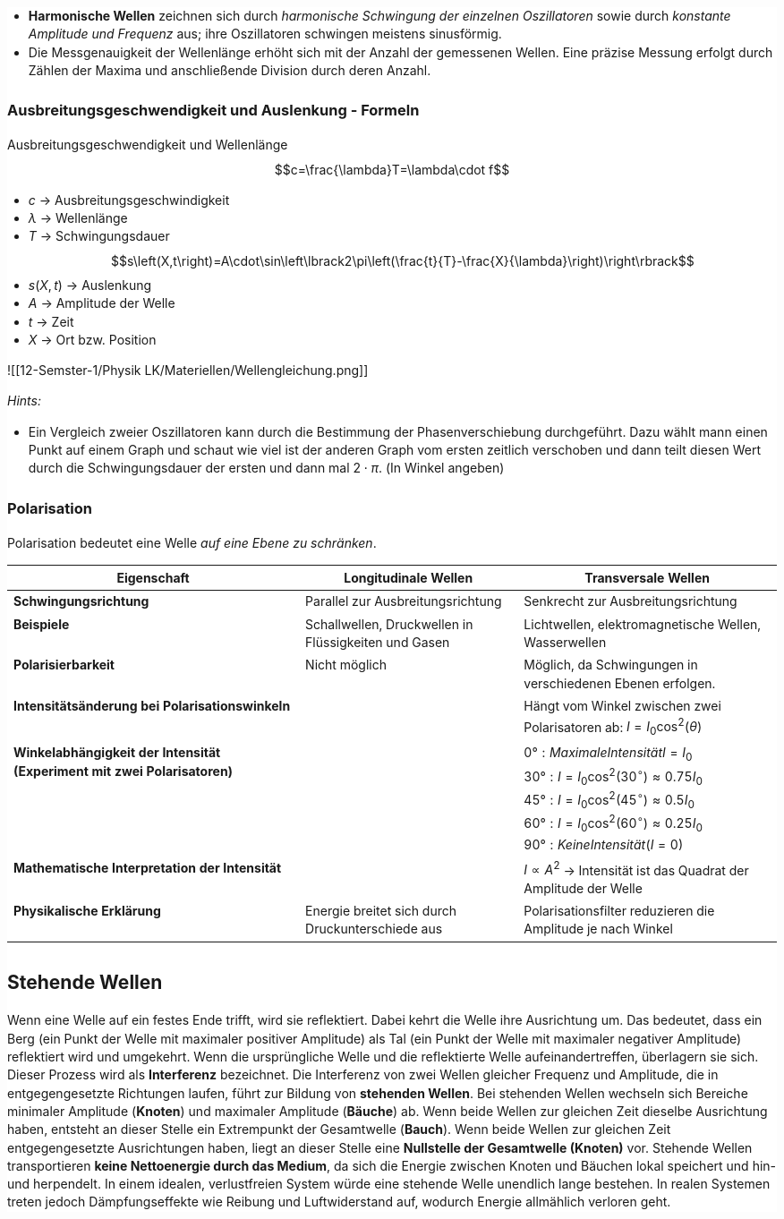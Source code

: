 * **Harmonische Wellen** zeichnen sich durch *harmonische Schwingung der einzelnen Oszillatoren* sowie durch *konstante Amplitude und Frequenz* aus; ihre Oszillatoren schwingen meistens sinusförmig. 
* Die Messgenauigkeit der Wellenlänge erhöht sich mit der Anzahl der gemessenen Wellen. Eine präzise Messung erfolgt durch Zählen der Maxima und anschließende Division durch deren Anzahl.

### Ausbreitungsgeschwendigkeit und Auslenkung - Formeln

Ausbreitungsgeschwendigkeit und Wellenlänge $$c=\frac{\lambda}T=\lambda\cdot f$$
- $c$ -> Ausbreitungsgeschwindigkeit
- $λ$ -> Wellenlänge
- $T$ -> Schwingungsdauer 
$$s\left(X,t\right)=A\cdot\sin\left\lbrack2\pi\left(\frac{t}{T}-\frac{X}{\lambda}\right)\right\rbrack$$
- $s(X,t)$ -> Auslenkung
- $A$ -> Amplitude der Welle
- $t$ -> Zeit
- $X$ -> Ort bzw. Position

![[12-Semster-1/Physik LK/Materiellen/Wellengleichung.png]]



*Hints:*
- Ein Vergleich zweier Oszillatoren kann durch die Bestimmung der Phasenverschiebung durchgeführt. Dazu wählt mann einen Punkt auf einem Graph und schaut wie viel ist der anderen Graph vom ersten zeitlich verschoben und dann teilt diesen Wert durch die Schwingungsdauer der ersten und dann mal $2 \cdot \pi$. (In Winkel angeben)

### Polarisation

Polarisation bedeutet eine Welle *auf eine Ebene zu schränken*.

| **Eigenschaft**                                                           | **Longitudinale Wellen**                             | **Transversale Wellen**                                                                                                                                                                                                            |
| ------------------------------------------------------------------------- | ---------------------------------------------------- | ---------------------------------------------------------------------------------------------------------------------------------------------------------------------------------------------------------------------------------- |
| **Schwingungsrichtung**                                                   | Parallel zur Ausbreitungsrichtung                    | Senkrecht zur Ausbreitungsrichtung                                                                                                                                                                                                 |
| **Beispiele**                                                             | Schallwellen, Druckwellen in Flüssigkeiten und Gasen | Lichtwellen, elektromagnetische Wellen, Wasserwellen                                                                                                                                                                               |
| **Polarisierbarkeit**                                                     | Nicht möglich                                        | Möglich, da Schwingungen in verschiedenen Ebenen erfolgen.                                                                                                                                                                         |
| **Intensitätsänderung bei Polarisationswinkeln**                          |                                                      | Hängt vom Winkel zwischen zwei Polarisatoren ab: $I = I_0 \cos^2(\theta)$                                                                                                                                                          |
| **Winkelabhängigkeit der Intensität (Experiment mit zwei Polarisatoren)** |                                                      | $0°: Maximale Intensität I = I_0$ <br>$30°: I = I_0 \cos^2(30^\circ) \approx 0.75 I_0$ <br>$45°: I = I_0 \cos^2(45^\circ) \approx 0.5 I_0$<br>$60°: I = I_0 \cos^2(60^\circ) \approx 0.25 I_0$ <br>$90°: Keine Intensität (I = 0)$ |
| **Mathematische Interpretation der Intensität**                           |                                                      | $I \propto A^2$ → Intensität ist das Quadrat der Amplitude der Welle                                                                                                                                                               |
| **Physikalische Erklärung**                                               | Energie breitet sich durch Druckunterschiede aus     | Polarisationsfilter reduzieren die Amplitude je nach Winkel                                                                                                                                                                        |



## Stehende Wellen

Wenn eine Welle auf ein festes Ende trifft, wird sie reflektiert. Dabei kehrt die Welle ihre Ausrichtung um. Das bedeutet, dass ein Berg (ein Punkt der Welle mit maximaler positiver Amplitude) als Tal (ein Punkt der Welle mit maximaler negativer Amplitude) reflektiert wird und umgekehrt. Wenn die ursprüngliche Welle und die reflektierte Welle aufeinandertreffen, überlagern sie sich. Dieser Prozess wird als **Interferenz** bezeichnet. Die Interferenz von zwei Wellen gleicher Frequenz und Amplitude, die in entgegengesetzte Richtungen laufen, führt zur Bildung von **stehenden Wellen**.
Bei stehenden Wellen wechseln sich Bereiche minimaler Amplitude (**Knoten**) und maximaler Amplitude (**Bäuche**) ab. Wenn beide Wellen zur gleichen Zeit dieselbe Ausrichtung haben, entsteht an dieser Stelle ein Extrempunkt der Gesamtwelle (**Bauch**). Wenn beide Wellen zur gleichen Zeit entgegengesetzte Ausrichtungen haben, liegt an dieser Stelle eine **Nullstelle der Gesamtwelle (Knoten)** vor.
Stehende Wellen transportieren **keine Nettoenergie durch das Medium**, da sich die Energie zwischen Knoten und Bäuchen lokal speichert und hin- und herpendelt. In einem idealen, verlustfreien System würde eine stehende Welle unendlich lange bestehen. In realen Systemen treten jedoch Dämpfungseffekte wie Reibung und Luftwiderstand auf, wodurch Energie allmählich verloren geht.
